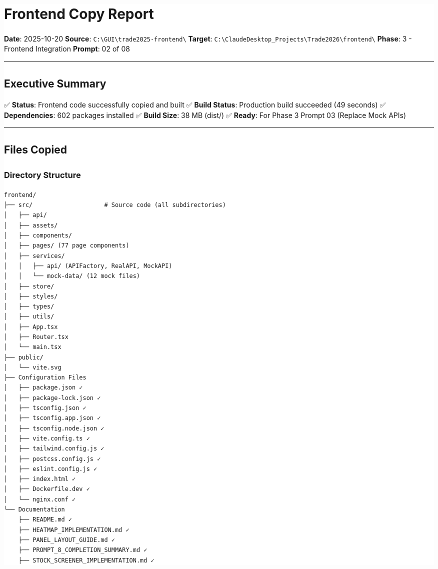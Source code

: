 # Frontend Copy Report

**Date**: 2025-10-20
**Source**: `C:\GUI\trade2025-frontend\`
**Target**: `C:\ClaudeDesktop_Projects\Trade2026\frontend\`
**Phase**: 3 - Frontend Integration
**Prompt**: 02 of 08

---

## Executive Summary

✅ **Status**: Frontend code successfully copied and built
✅ **Build Status**: Production build succeeded (49 seconds)
✅ **Dependencies**: 602 packages installed
✅ **Build Size**: 38 MB (dist/)
✅ **Ready**: For Phase 3 Prompt 03 (Replace Mock APIs)

---

## Files Copied

### Directory Structure

```
frontend/
├── src/                    # Source code (all subdirectories)
│   ├── api/
│   ├── assets/
│   ├── components/
│   ├── pages/ (77 page components)
│   ├── services/
│   │   ├── api/ (APIFactory, RealAPI, MockAPI)
│   │   └── mock-data/ (12 mock files)
│   ├── store/
│   ├── styles/
│   ├── types/
│   ├── utils/
│   ├── App.tsx
│   ├── Router.tsx
│   └── main.tsx
├── public/
│   └── vite.svg
├── Configuration Files
│   ├── package.json ✓
│   ├── package-lock.json ✓
│   ├── tsconfig.json ✓
│   ├── tsconfig.app.json ✓
│   ├── tsconfig.node.json ✓
│   ├── vite.config.ts ✓
│   ├── tailwind.config.js ✓
│   ├── postcss.config.js ✓
│   ├── eslint.config.js ✓
│   ├── index.html ✓
│   ├── Dockerfile.dev ✓
│   └── nginx.conf ✓
└── Documentation
    ├── README.md ✓
    ├── HEATMAP_IMPLEMENTATION.md ✓
    ├── PANEL_LAYOUT_GUIDE.md ✓
    ├── PROMPT_8_COMPLETION_SUMMARY.md ✓
    ├── STOCK_SCREENER_IMPLEMENTATION.md ✓
```